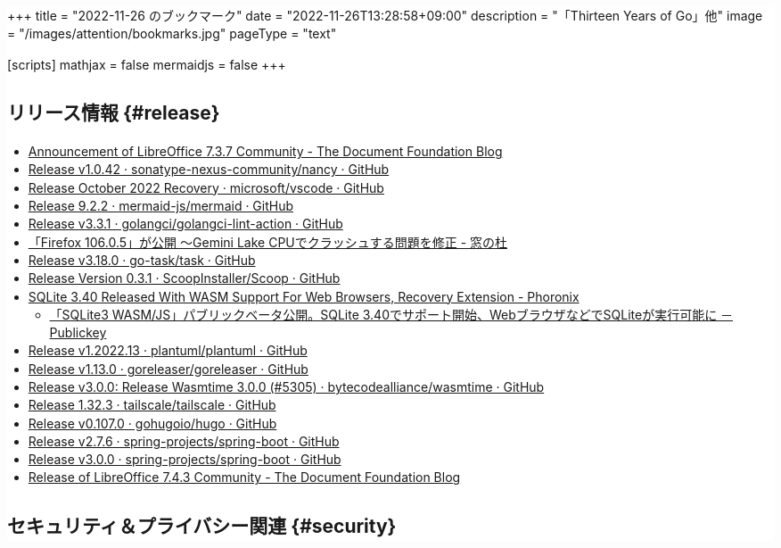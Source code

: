 +++
title = "2022-11-26 のブックマーク"
date =  "2022-11-26T13:28:58+09:00"
description = "「Thirteen Years of Go」他"
image = "/images/attention/bookmarks.jpg"
pageType = "text"

[scripts]
  mathjax = false
  mermaidjs = false
+++

## リリース情報 {#release}

- [Announcement of LibreOffice 7.3.7 Community - The Document Foundation Blog](https://blog.documentfoundation.org/blog/2022/11/03/libreoffice-7-3-7-community/)
- [Release v1.0.42 · sonatype-nexus-community/nancy · GitHub](https://github.com/sonatype-nexus-community/nancy/releases/tag/v1.0.42)
- [Release October 2022 Recovery · microsoft/vscode · GitHub](https://github.com/microsoft/vscode/releases/tag/1.73.1)
- [Release 9.2.2 · mermaid-js/mermaid · GitHub](https://github.com/mermaid-js/mermaid/releases/tag/v9.2.2)
- [Release v3.3.1 · golangci/golangci-lint-action · GitHub](https://github.com/golangci/golangci-lint-action/releases/tag/v3.3.1)
- [「Firefox 106.0.5」が公開 ～Gemini Lake CPUでクラッシュする問題を修正 - 窓の杜](https://forest.watch.impress.co.jp/docs/news/1453453.html)
- [Release v3.18.0 · go-task/task · GitHub](https://github.com/go-task/task/releases/tag/v3.18.0)
- [Release Version 0.3.1 · ScoopInstaller/Scoop · GitHub](https://github.com/ScoopInstaller/Scoop/releases/tag/v0.3.1)
- [SQLite 3.40 Released With WASM Support For Web Browsers, Recovery Extension - Phoronix](https://www.phoronix.com/news/SQLite-3.40-Released)
  - [「SQLite3 WASM/JS」パブリックベータ公開。SQLite 3.40でサポート開始、WebブラウザなどでSQLiteが実行可能に － Publickey](https://www.publickey1.jp/blog/22/sqlite3_wasmjssqlite_340websqlite.html)
- [Release v1.2022.13 · plantuml/plantuml · GitHub](https://github.com/plantuml/plantuml/releases/tag/v1.2022.13)
- [Release v1.13.0 · goreleaser/goreleaser · GitHub](https://github.com/goreleaser/goreleaser/releases/tag/v1.13.0)
- [Release v3.0.0: Release Wasmtime 3.0.0 (#5305) · bytecodealliance/wasmtime · GitHub](https://github.com/bytecodealliance/wasmtime/releases/tag/v3.0.0)
- [Release 1.32.3 · tailscale/tailscale · GitHub](https://github.com/tailscale/tailscale/releases/tag/v1.32.3)
- [Release v0.107.0 · gohugoio/hugo · GitHub](https://github.com/gohugoio/hugo/releases/tag/v0.107.0)
- [Release v2.7.6 · spring-projects/spring-boot · GitHub](https://github.com/spring-projects/spring-boot/releases/tag/v2.7.6)
- [Release v3.0.0 · spring-projects/spring-boot · GitHub](https://github.com/spring-projects/spring-boot/releases/tag/v3.0.0)
- [Release of LibreOffice 7.4.3 Community - The Document Foundation Blog](https://blog.documentfoundation.org/blog/2022/11/24/libreoffice-7-4-3-community/)

## セキュリティ＆プライバシー関連 {#security}
